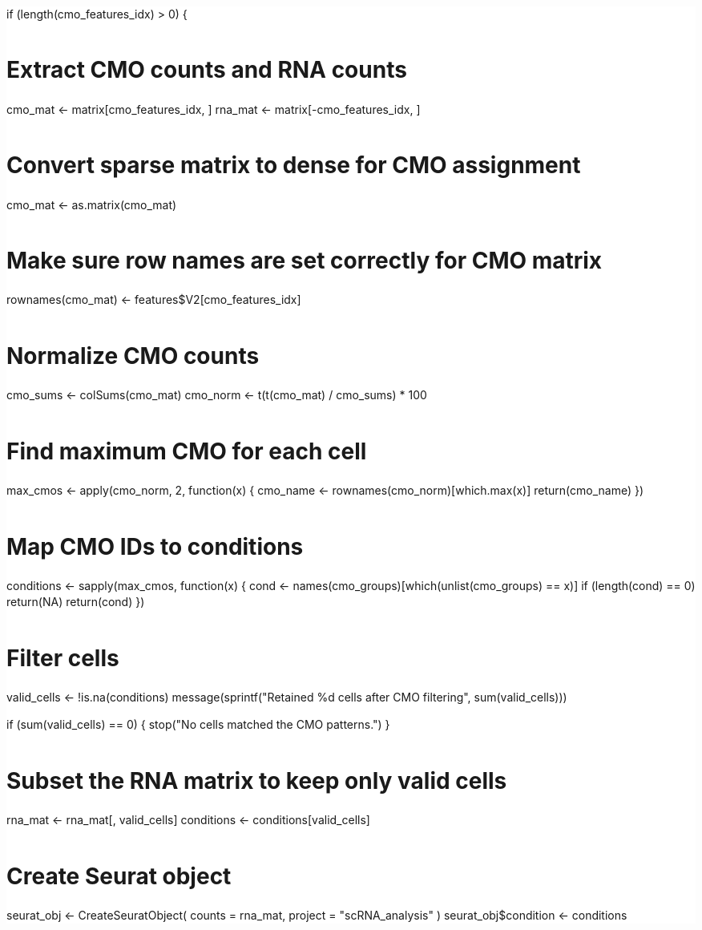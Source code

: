 if (length(cmo_features_idx) > 0) {
  # Extract CMO counts and RNA counts
  cmo_mat <- matrix[cmo_features_idx, ]
  rna_mat <- matrix[-cmo_features_idx, ]
  
  # Convert sparse matrix to dense for CMO assignment
  cmo_mat <- as.matrix(cmo_mat)
  
  # Make sure row names are set correctly for CMO matrix
  rownames(cmo_mat) <- features$V2[cmo_features_idx]
  
  # Normalize CMO counts
  cmo_sums <- colSums(cmo_mat)
  cmo_norm <- t(t(cmo_mat) / cmo_sums) * 100
  
  # Find maximum CMO for each cell
  max_cmos <- apply(cmo_norm, 2, function(x) {
    cmo_name <- rownames(cmo_norm)[which.max(x)]
    return(cmo_name)
  })
  
  # Map CMO IDs to conditions
  conditions <- sapply(max_cmos, function(x) {
    cond <- names(cmo_groups)[which(unlist(cmo_groups) == x)]
    if (length(cond) == 0) return(NA)
    return(cond)
  })
  
  # Filter cells
  valid_cells <- !is.na(conditions)
  message(sprintf("Retained %d cells after CMO filtering", sum(valid_cells)))
  
  if (sum(valid_cells) == 0) {
    stop("No cells matched the CMO patterns.")
  }
  
  # Subset the RNA matrix to keep only valid cells
  rna_mat <- rna_mat[, valid_cells]
  conditions <- conditions[valid_cells]
  
  # Create Seurat object
  seurat_obj <- CreateSeuratObject(
    counts = rna_mat,
    project = "scRNA_analysis"
  )
  seurat_obj$condition <- conditions
  